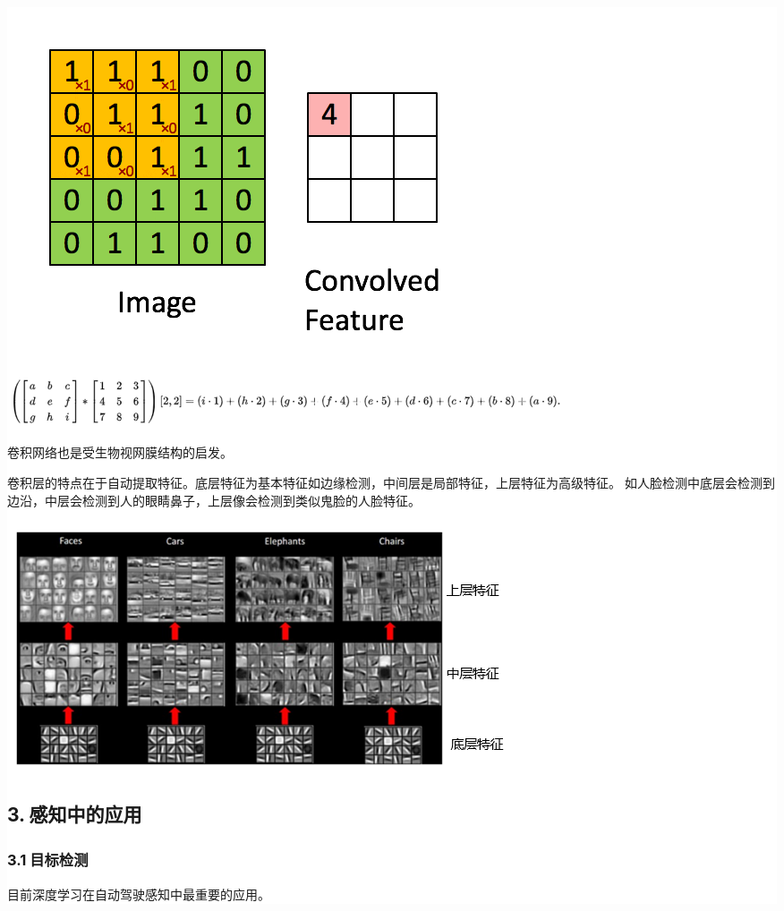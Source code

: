 ![text](./img/DL/giphy.gif)

![text](./img/DL/conv.png)

卷积网络也是受生物视网膜结构的启发。

卷积层的特点在于自动提取特征。底层特征为基本特征如边缘检测，中间层是局部特征，上层特征为高级特征。
如人脸检测中底层会检测到边沿，中层会检测到人的眼睛鼻子，上层像会检测到类似鬼脸的人脸特征。

![text](./img/DL/feature.png)


## 3. 感知中的应用

### 3.1 目标检测
目前深度学习在自动驾驶感知中最重要的应用。
